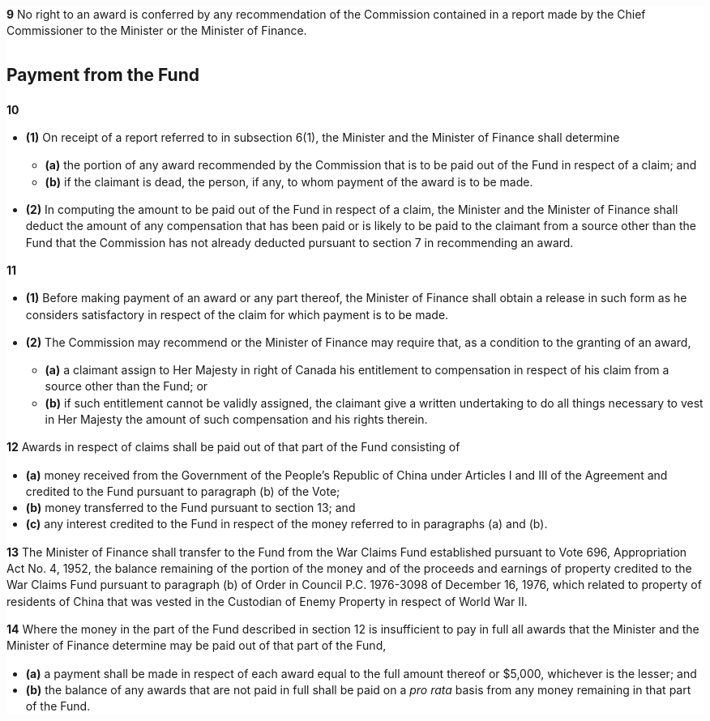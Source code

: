 

**9** No right to an award is conferred by any recommendation of the Commission contained in a report made by the Chief Commissioner to the Minister or the Minister of Finance.




## Payment from the Fund


**10** 

- **(1)** On receipt of a report referred to in subsection 6(1), the Minister and the Minister of Finance shall determine
	- **(a)** the portion of any award recommended by the Commission that is to be paid out of the Fund in respect of a claim; and
	- **(b)** if the claimant is dead, the person, if any, to whom payment of the award is to be made.

- **(2)** In computing the amount to be paid out of the Fund in respect of a claim, the Minister and the Minister of Finance shall deduct the amount of any compensation that has been paid or is likely to be paid to the claimant from a source other than the Fund that the Commission has not already deducted pursuant to section 7 in recommending an award.



**11** 

- **(1)** Before making payment of an award or any part thereof, the Minister of Finance shall obtain a release in such form as he considers satisfactory in respect of the claim for which payment is to be made.

- **(2)** The Commission may recommend or the Minister of Finance may require that, as a condition to the granting of an award,
	- **(a)** a claimant assign to Her Majesty in right of Canada his entitlement to compensation in respect of his claim from a source other than the Fund; or
	- **(b)** if such entitlement cannot be validly assigned, the claimant give a written undertaking to do all things necessary to vest in Her Majesty the amount of such compensation and his rights therein.



**12** Awards in respect of claims shall be paid out of that part of the Fund consisting of
- **(a)** money received from the Government of the People’s Republic of China under Articles I and III of the Agreement and credited to the Fund pursuant to paragraph (b) of the Vote;
- **(b)** money transferred to the Fund pursuant to section 13; and
- **(c)** any interest credited to the Fund in respect of the money referred to in paragraphs (a) and (b).



**13** The Minister of Finance shall transfer to the Fund from the War Claims Fund established pursuant to Vote 696, Appropriation Act No. 4, 1952, the balance remaining of the portion of the money and of the proceeds and earnings of property credited to the War Claims Fund pursuant to paragraph (b) of Order in Council P.C. 1976-3098 of December 16, 1976, which related to property of residents of China that was vested in the Custodian of Enemy Property in respect of World War II.



**14** Where the money in the part of the Fund described in section 12 is insufficient to pay in full all awards that the Minister and the Minister of Finance determine may be paid out of that part of the Fund,
- **(a)** a payment shall be made in respect of each award equal to the full amount thereof or $5,000, whichever is the lesser; and
- **(b)** the balance of any awards that are not paid in full shall be paid on a *pro rata* basis from any money remaining in that part of the Fund.

